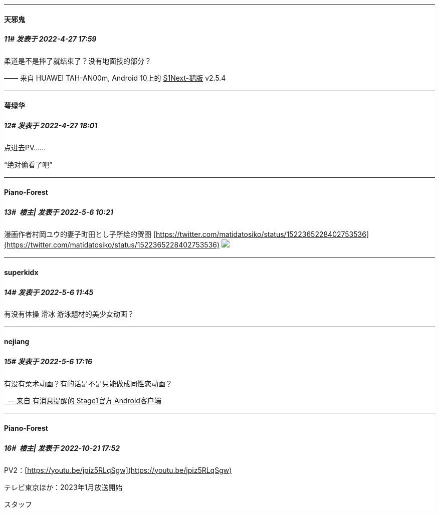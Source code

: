 *****

####  天邪鬼  
##### 11#       发表于 2022-4-27 17:59

柔道是不是摔了就结束了？没有地面技的部分？

—— 来自 HUAWEI TAH-AN00m, Android 10上的 [S1Next-鹅版](https://github.com/ykrank/S1-Next/releases) v2.5.4

*****

####  萼绿华  
##### 12#       发表于 2022-4-27 18:01

点进去PV……

“绝对偷看了吧”

*****

####  Piano-Forest  
##### 13#         楼主| 发表于 2022-5-6 10:21

漫画作者村岡ユウ的妻子町田とし子所绘的贺图
[https://twitter.com/matidatosiko/status/1522365228402753536](https://twitter.com/matidatosiko/status/1522365228402753536)
<img src="https://p.sda1.dev/5/60cd8a04e5b49e40cd256cec022241d1/20220506_101515.jpg" referrerpolicy="no-referrer">

*****

####  superkidx  
##### 14#       发表于 2022-5-6 11:45

有没有体操 滑冰 游泳题材的美少女动画？

*****

####  nejiang  
##### 15#       发表于 2022-5-6 17:16

有没有柔术动画？有的话是不是只能做成同性恋动画？

[  -- 来自 有消息提醒的 Stage1官方 Android客户端](https://www.coolapk.com/apk/140634)

*****

####  Piano-Forest  
##### 16#         楼主| 发表于 2022-10-21 17:52

PV2：[https://youtu.be/jpiz5RLqSgw](https://youtu.be/jpiz5RLqSgw)

テレビ東京ほか：2023年1月放送開始

スタッフ
